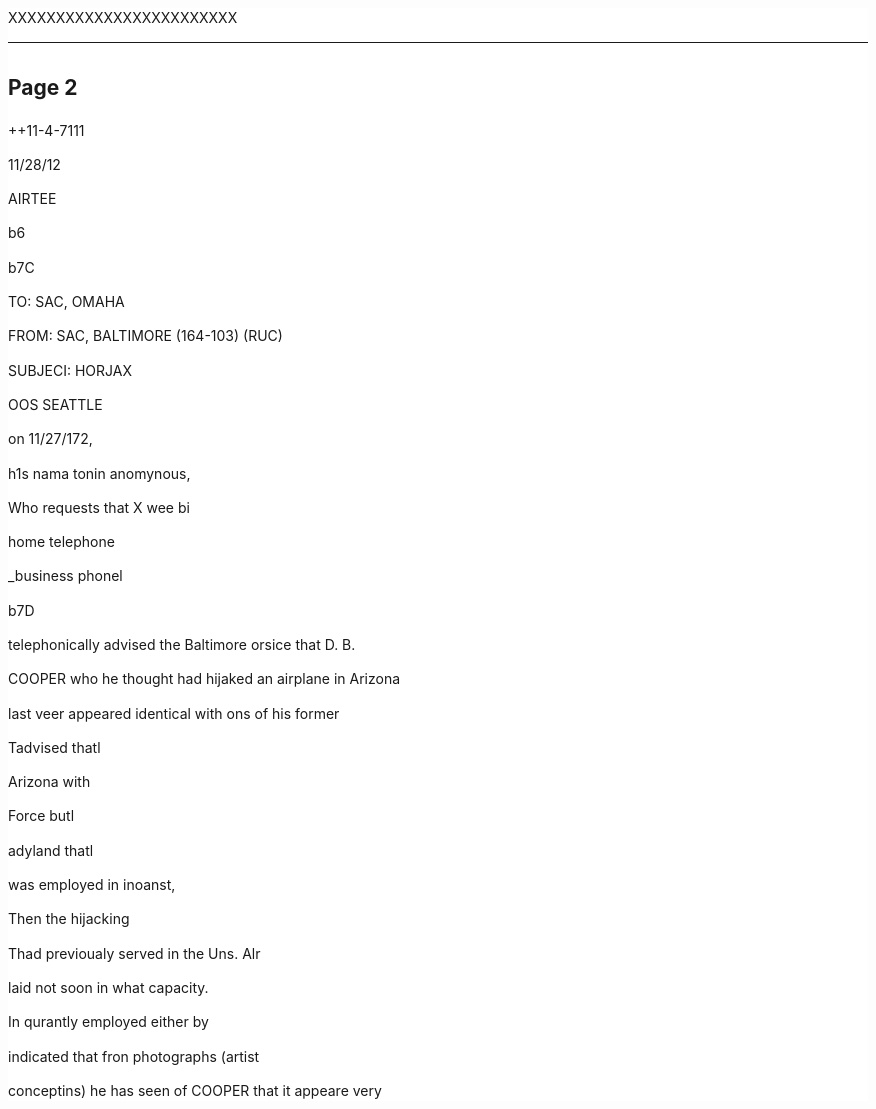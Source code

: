 XXXXXXXXXXXXXXXXXXXXXXXX

---

## Page 2

++11-4-7111

11/28/12

AIRTEE

b6

b7C

TO: SAC, OMAHA

FROM: SAC, BALTIMORE (164-103) (RUC)

SUBJECI: HORJAX

OOS SEATTLE

on 11/27/172,

h1s nama tonin anomynous,

Who requests that X wee bi

home telephone

_business phonel

b7D

telephonically advised the Baltimore orsice that D. B.

COOPER who he thought had hijaked an airplane in Arizona

last veer appeared identical with ons of his former

Tadvised thatl

Arizona with

Force butl

adyland thatl

was employed in inoanst,

Then the hijacking

Thad previoualy served in the Uns. Alr

laid not soon in what capacity.

In qurantly employed either by

indicated that fron photographs (artist

conceptins) he has seen of COOPER that it appeare very
